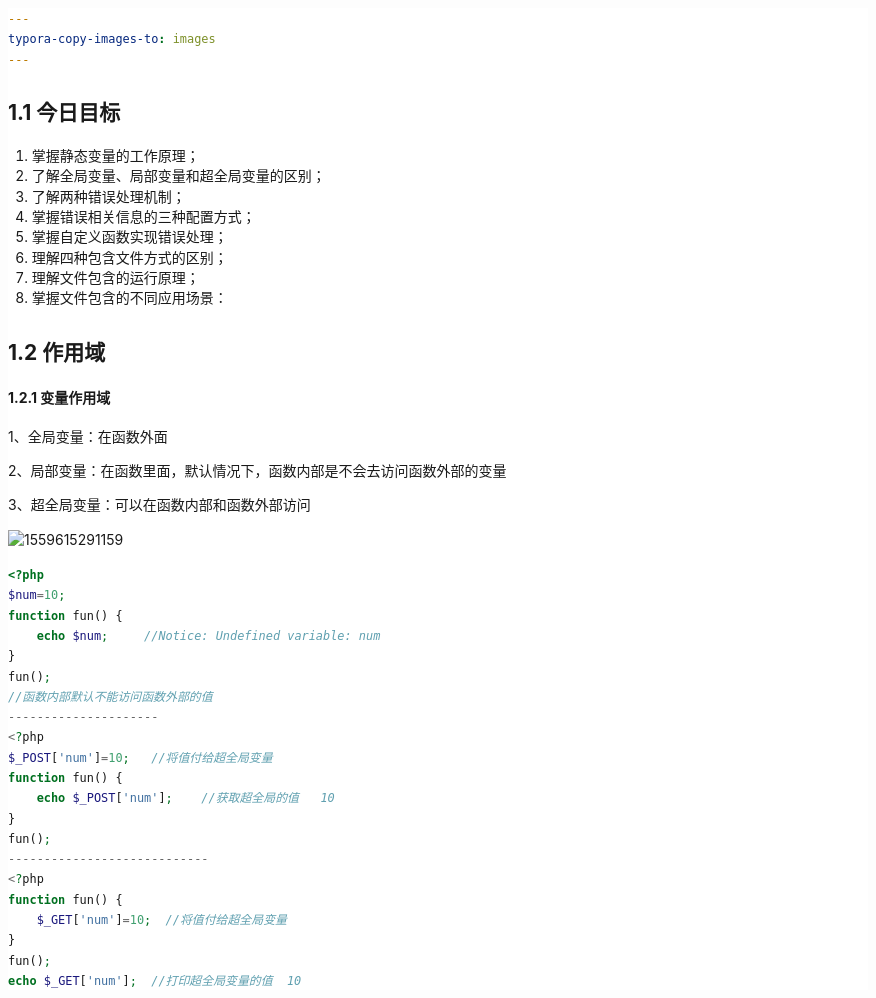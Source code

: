 ```yaml
---
typora-copy-images-to: images
---
```


## 1.1  今日目标

1. 掌握静态变量的工作原理；
2. 了解全局变量、局部变量和超全局变量的区别；
3. 了解两种错误处理机制；
4. 掌握错误相关信息的三种配置方式；
5. 掌握自定义函数实现错误处理；
6. 理解四种包含文件方式的区别；
7. 理解文件包含的运行原理；
8. 掌握文件包含的不同应用场景：



## 1.2  作用域

#### 1.2.1 变量作用域

1、全局变量：在函数外面

2、局部变量：在函数里面，默认情况下，函数内部是不会去访问函数外部的变量

3、超全局变量：可以在函数内部和函数外部访问

 ![1559615291159](images/1559615291159.png)

```PHP
<?php
$num=10;   
function fun() {
	echo $num;     //Notice: Undefined variable: num  
}
fun();
//函数内部默认不能访问函数外部的值
---------------------
<?php
$_POST['num']=10;   //将值付给超全局变量
function fun() {
	echo $_POST['num'];    //获取超全局的值   10
}
fun();
----------------------------
<?php
function fun() {
	$_GET['num']=10;  //将值付给超全局变量
}
fun();
echo $_GET['num'];  //打印超全局变量的值  10
```

